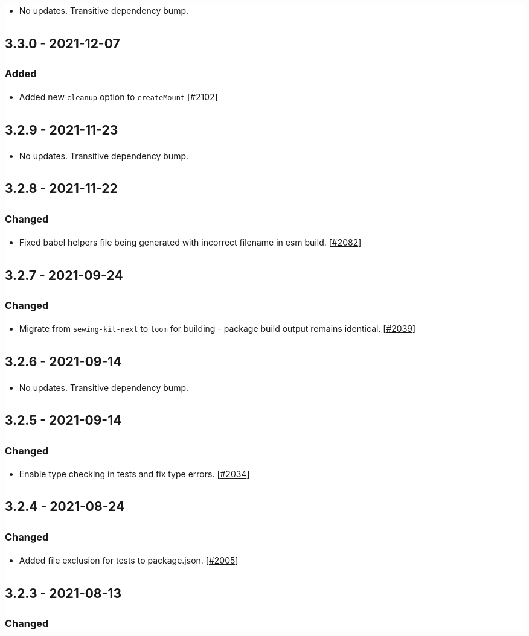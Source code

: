 - No updates. Transitive dependency bump.

## 3.3.0 - 2021-12-07

### Added

- Added new `cleanup` option to `createMount` [[#2102](https://github.com/Shopify/quilt/pull/2102)]

## 3.2.9 - 2021-11-23

- No updates. Transitive dependency bump.

## 3.2.8 - 2021-11-22

### Changed

- Fixed babel helpers file being generated with incorrect filename in esm build. [[#2082](https://github.com/Shopify/quilt/pull/2082)]

## 3.2.7 - 2021-09-24

### Changed

- Migrate from `sewing-kit-next` to `loom` for building - package build output remains identical. [[#2039](https://github.com/Shopify/quilt/pull/2039)]

## 3.2.6 - 2021-09-14

- No updates. Transitive dependency bump.

## 3.2.5 - 2021-09-14

### Changed

- Enable type checking in tests and fix type errors. [[#2034](https://github.com/Shopify/quilt/pull/2034)]

## 3.2.4 - 2021-08-24

### Changed

- Added file exclusion for tests to package.json. [[#2005](https://github.com/Shopify/quilt/pull/2005)]

## 3.2.3 - 2021-08-13

### Changed
